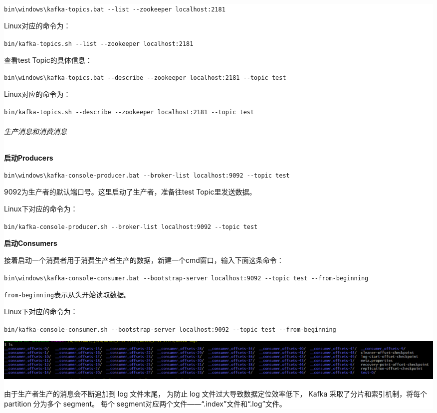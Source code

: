 ```
bin\windows\kafka-topics.bat --list --zookeeper localhost:2181
```

Linux对应的命令为：

```
bin/kafka-topics.sh --list --zookeeper localhost:2181
```

查看test Topic的具体信息：

```
bin\windows\kafka-topics.bat --describe --zookeeper localhost:2181 --topic test
```

Linux对应的命令为：

```
bin/kafka-topics.sh --describe --zookeeper localhost:2181 --topic test
```

###### 生产消息和消费消息

**启动Producers**

```
bin\windows\kafka-console-producer.bat --broker-list localhost:9092 --topic test
```

9092为生产者的默认端口号。这里启动了生产者，准备往test Topic里发送数据。

Linux下对应的命令为：

```
bin/kafka-console-producer.sh --broker-list localhost:9092 --topic test
```

**启动Consumers**

接着启动一个消费者用于消费生产者生产的数据，新建一个cmd窗口，输入下面这条命令：

```
bin\windows\kafka-console-consumer.bat --bootstrap-server localhost:9092 --topic test --from-beginning
```

`from-beginning`表示从头开始读取数据。

Linux下对应的命令为：

```
bin/kafka-console-consumer.sh --bootstrap-server localhost:9092 --topic test --from-beginning
```

![image-20200504113059980](https://github.com/rainluacgq/java/blob/master/%E6%B6%88%E6%81%AF%E9%98%9F%E5%88%97/pic/image-20200504113059980.png)

由于生产者生产的消息会不断追加到 log 文件末尾， 为防止 log 文件过大导致数据定位效率低下， Kafka 采取了分片和索引机制，将每个 partition 分为多个 segment。 每个 segment对应两个文件——“.index”文件和“.log”文件。  
